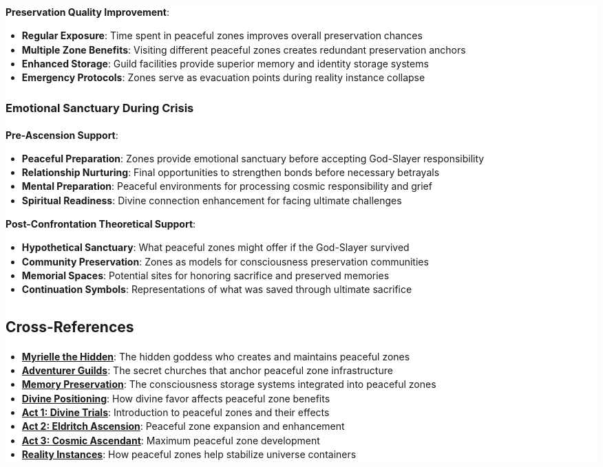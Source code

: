 **Preservation Quality Improvement**:
- **Regular Exposure**: Time spent in peaceful zones improves overall preservation chances
- **Multiple Zone Benefits**: Visiting different peaceful zones creates redundant preservation anchors
- **Enhanced Storage**: Guild facilities provide superior memory and identity storage systems
- **Emergency Protocols**: Zones serve as evacuation points during reality instance collapse

### Emotional Sanctuary During Crisis
**Pre-Ascension Support**:
- **Peaceful Preparation**: Zones provide emotional sanctuary before accepting God-Slayer responsibility
- **Relationship Nurturing**: Final opportunities to strengthen bonds before necessary betrayals
- **Mental Preparation**: Peaceful environments for processing cosmic responsibility and grief
- **Spiritual Readiness**: Divine connection enhancement for facing ultimate challenges

**Post-Confrontation Theoretical Support**:
- **Hypothetical Sanctuary**: What peaceful zones might offer if the God-Slayer survived
- **Community Preservation**: Zones as models for consciousness preservation communities
- **Memorial Spaces**: Potential sites for honoring sacrifice and preserved memories
- **Continuation Symbols**: Representations of what was saved through ultimate sacrifice

## Cross-References
- **[Myrielle the Hidden](./myrielle-the-hidden.md)**: The hidden goddess who creates and maintains peaceful zones
- **[Adventurer Guilds](./adventurer-guilds.md)**: The secret churches that anchor peaceful zone infrastructure
- **[Memory Preservation](./memory-preservation.md)**: The consciousness storage systems integrated into peaceful zones
- **[Divine Positioning](./divine-positioning.md)**: How divine favor affects peaceful zone benefits
- **[Act 1: Divine Trials](./act1-divine-trials.md)**: Introduction to peaceful zones and their effects
- **[Act 2: Eldritch Ascension](./act2-eldritch-ascension.md)**: Peaceful zone expansion and enhancement
- **[Act 3: Cosmic Ascendant](./act3-cosmic-ascendant.md)**: Maximum peaceful zone development
- **[Reality Instances](./reality-instances.md)**: How peaceful zones help stabilize universe containers
